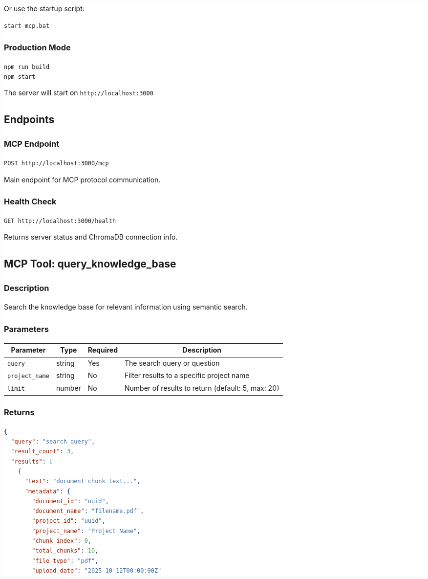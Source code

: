 Or use the startup script:

```cmd
start_mcp.bat
```

### Production Mode

```cmd
npm run build
npm start
```

The server will start on `http://localhost:3000`

## Endpoints

### MCP Endpoint

```
POST http://localhost:3000/mcp
```

Main endpoint for MCP protocol communication.

### Health Check

```
GET http://localhost:3000/health
```

Returns server status and ChromaDB connection info.

## MCP Tool: query_knowledge_base

### Description

Search the knowledge base for relevant information using semantic search.

### Parameters

| Parameter | Type | Required | Description |
|-----------|------|----------|-------------|
| `query` | string | Yes | The search query or question |
| `project_name` | string | No | Filter results to a specific project name |
| `limit` | number | No | Number of results to return (default: 5, max: 20) |

### Returns

```json
{
  "query": "search query",
  "result_count": 3,
  "results": [
    {
      "text": "document chunk text...",
      "metadata": {
        "document_id": "uuid",
        "document_name": "filename.pdf",
        "project_id": "uuid",
        "project_name": "Project Name",
        "chunk_index": 0,
        "total_chunks": 10,
        "file_type": "pdf",
        "upload_date": "2025-10-12T00:00:00Z"
```